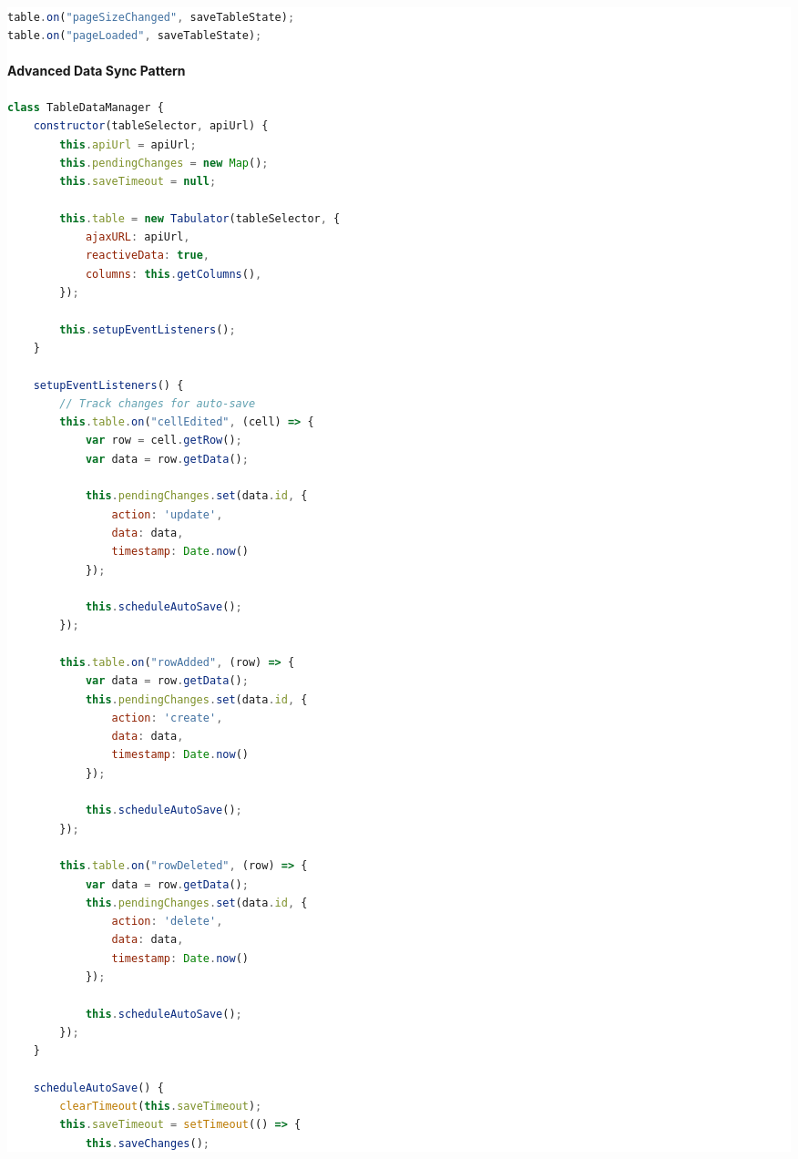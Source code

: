 ```javascript
table.on("pageSizeChanged", saveTableState);
table.on("pageLoaded", saveTableState);
```

#### Advanced Data Sync Pattern
```javascript
class TableDataManager {
    constructor(tableSelector, apiUrl) {
        this.apiUrl = apiUrl;
        this.pendingChanges = new Map();
        this.saveTimeout = null;
        
        this.table = new Tabulator(tableSelector, {
            ajaxURL: apiUrl,
            reactiveData: true,
            columns: this.getColumns(),
        });
        
        this.setupEventListeners();
    }
    
    setupEventListeners() {
        // Track changes for auto-save
        this.table.on("cellEdited", (cell) => {
            var row = cell.getRow();
            var data = row.getData();
            
            this.pendingChanges.set(data.id, {
                action: 'update',
                data: data,
                timestamp: Date.now()
            });
            
            this.scheduleAutoSave();
        });
        
        this.table.on("rowAdded", (row) => {
            var data = row.getData();
            this.pendingChanges.set(data.id, {
                action: 'create',
                data: data,
                timestamp: Date.now()
            });
            
            this.scheduleAutoSave();
        });
        
        this.table.on("rowDeleted", (row) => {
            var data = row.getData();
            this.pendingChanges.set(data.id, {
                action: 'delete',
                data: data,
                timestamp: Date.now()
            });
            
            this.scheduleAutoSave();
        });
    }
    
    scheduleAutoSave() {
        clearTimeout(this.saveTimeout);
        this.saveTimeout = setTimeout(() => {
            this.saveChanges();
```